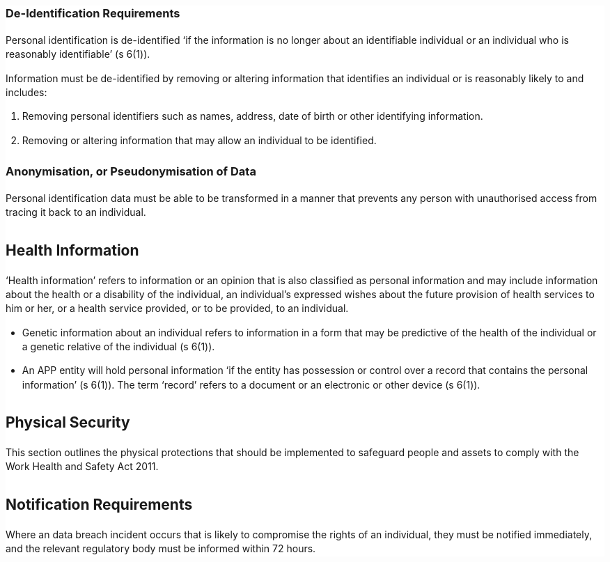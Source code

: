 ### De-Identification Requirements

Personal identification is de-identified ‘if the information is no longer about an
identifiable individual or an individual who is reasonably identifiable’ (s 6(1)).

Information must be de-identified by removing or altering information that identifies
an individual or is reasonably likely to and includes:

1. Removing personal identifiers such as names, address, date of birth or other
identifying information.

2. Removing or altering information that may allow an individual to be identified.

### Anonymisation, or Pseudonymisation of Data

Personal identification data must be able to be transformed in a manner that prevents
any person with unauthorised access from tracing it back to an individual.

## Health Information

‘Health information’ refers to information or an opinion that is also classified as personal
information and may include information about the health or a disability of the individual,
an individual’s expressed wishes about the future provision of health services to him or her,
or a health service provided, or to be provided, to an individual.

- Genetic information about an individual refers to information in a form that may be
predictive of the health of the individual or a genetic relative of the individual (s
6(1)).

- An APP entity will hold personal information ‘if the entity has possession or control
over a record that contains the personal information’ (s 6(1)). The term ‘record’
refers to a document or an electronic or other device (s 6(1)).

## Physical Security

This section outlines the physical protections that should be implemented to safeguard
people and assets to comply with the Work Health and Safety Act 2011.

## Notification Requirements

Where an data breach incident occurs that is likely to compromise the rights of an
individual, they must be notified immediately, and the relevant regulatory body must be
informed within 72 hours.